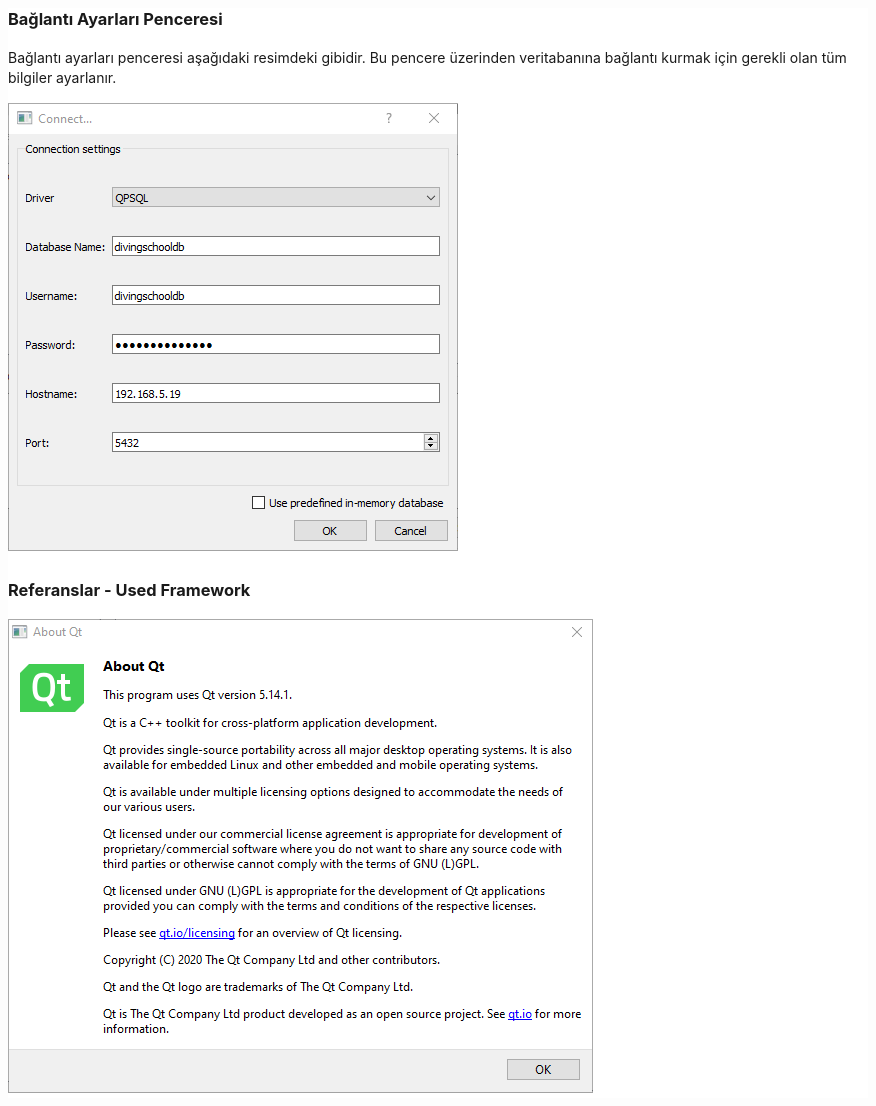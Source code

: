 ### Bağlantı Ayarları Penceresi
Bağlantı ayarları penceresi aşağıdaki resimdeki gibidir. Bu pencere üzerinden veritabanına bağlantı kurmak için gerekli olan tüm bilgiler ayarlanır.  

![](images/ConnectionWindow.png)

### Referanslar - Used Framework

![](images/AboutWindow.png)
